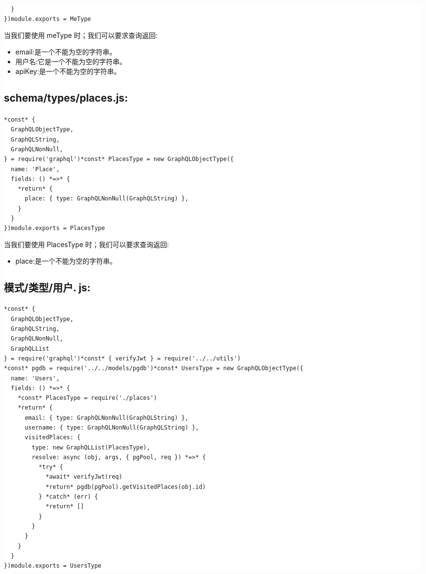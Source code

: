 ```
  }
})module.exports = MeType
```

当我们要使用 meType 时；我们可以要求查询返回:

*   email:是一个不能为空的字符串。
*   用户名:它是一个不能为空的字符串。
*   apiKey:是一个不能为空的字符串。

## schema/types/places.js:

```
*const* {
  GraphQLObjectType,
  GraphQLString,
  GraphQLNonNull,
} = require('graphql')*const* PlacesType = new GraphQLObjectType({
  name: 'Place',
  fields: () *=>* {
    *return* {
      place: { type: GraphQLNonNull(GraphQLString) },
    }
  }
})module.exports = PlacesType
```

当我们要使用 PlacesType 时；我们可以要求查询返回:

*   place:是一个不能为空的字符串。

## 模式/类型/用户. js:

```
*const* {
  GraphQLObjectType,
  GraphQLString,
  GraphQLNonNull,
  GraphQLList
} = require('graphql')*const* { verifyJwt } = require('../../utils')
*const* pgdb = require('../../models/pgdb')*const* UsersType = new GraphQLObjectType({
  name: 'Users',
  fields: () *=>* {
    *const* PlacesType = require('./places')
    *return* {
      email: { type: GraphQLNonNull(GraphQLString) },
      username: { type: GraphQLNonNull(GraphQLString) },
      visitedPlaces: {
        type: new GraphQLList(PlacesType),
        resolve: async (obj, args, { pgPool, req }) *=>* {
          *try* {
            *await* verifyJwt(req)
            *return* pgdb(pgPool).getVisitedPlaces(obj.id)
          } *catch* (err) {
            *return* []
          }
        }
      }
    }
  }
})module.exports = UsersType
```
